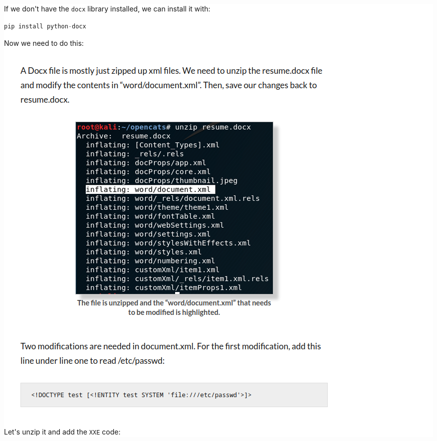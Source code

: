 If we don't have the `docx` library installed, we can install it with:

```python
pip install python-docx
```

Now we need to do this:

![Pasted image 20250430162215.png](../../IMAGES/Pasted%20image%2020250430162215.png)

Let's unzip it and add the `XXE` code:
